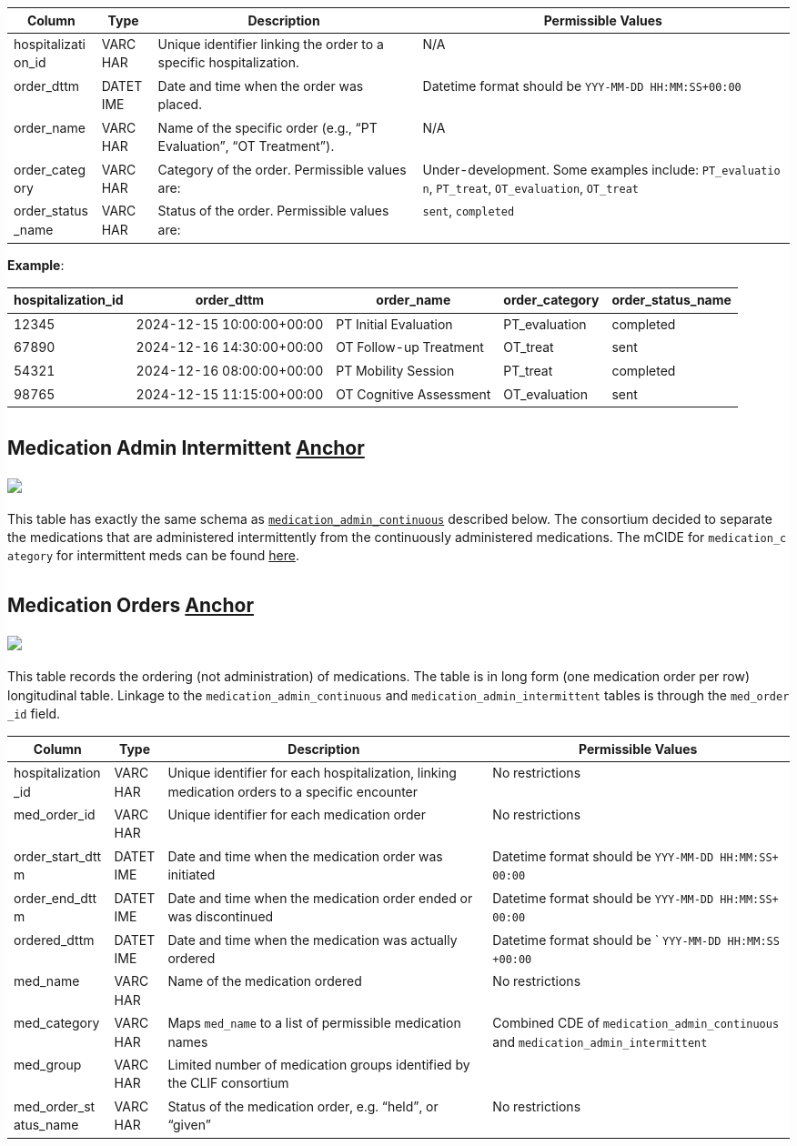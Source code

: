 | Column | Type | Description | Permissible Values |
|---|---|---|---|
| hospitalization\_id | VARCHAR | Unique identifier linking the order to a specific hospitalization. | N/A |
| order\_dttm | DATETIME | Date and time when the order was placed. | Datetime format should be `YYY-MM-DD HH:MM:SS+00:00` |
| order\_name | VARCHAR | Name of the specific order (e.g., “PT Evaluation”, “OT Treatment”). | N/A |
| order\_category | VARCHAR | Category of the order. Permissible values are: | Under-development. Some examples include: `PT_evaluation`, `PT_treat`, `OT_evaluation`, `OT_treat` |
| order\_status\_name | VARCHAR | Status of the order. Permissible values are: | `sent`, `completed` |

**Example**:

| hospitalization\_id | order\_dttm | order\_name | order\_category | order\_status\_name |
|---|---|---|---|---|
| 12345 | 2024-12-15 10:00:00+00:00 | PT Initial Evaluation | PT\_evaluation | completed |
| 67890 | 2024-12-16 14:30:00+00:00 | OT Follow-up Treatment | OT\_treat | sent |
| 54321 | 2024-12-16 08:00:00+00:00 | PT Mobility Session | PT\_treat | completed |
| 98765 | 2024-12-15 11:15:00+00:00 | OT Cognitive Assessment | OT\_evaluation | sent |

## Medication Admin Intermittent [Anchor](https://clif-consortium.github.io/website/data-dictionary/data-dictionary-2.0.0.html\#medication-admin-intermittent)

[![](https://img.shields.io/badge/Maturity-Concept-orange.png)](https://clif-consortium.github.io/website/maturity.html)

This table has exactly the same schema as [`medication_admin_continuous`](https://clif-consortium.github.io/website/data-dictionary/data-dictionary-2.0.0.html#medication-admin-continuous) described below. The consortium decided to separate the medications that are administered intermittently from the continuously administered medications. The mCIDE for `medication_category` for intermittent meds can be found [here](https://github.com/Common-Longitudinal-ICU-data-Format/CLIF/blob/main/mCIDE/clif_medication_admin_intermittent_med_categories.csv).

## Medication Orders [Anchor](https://clif-consortium.github.io/website/data-dictionary/data-dictionary-2.0.0.html\#medication-orders)

[![](https://img.shields.io/badge/Maturity-Concept-orange.png)](https://clif-consortium.github.io/website/maturity.html)

This table records the ordering (not administration) of medications. The table is in long form (one medication order per row) longitudinal table. Linkage to the `medication_admin_continuous` and `medication_admin_intermittent` tables is through the `med_order_id` field.

| Column | Type | Description | Permissible Values |
|---|---|---|---|
| hospitalization\_id | VARCHAR | Unique identifier for each hospitalization, linking medication orders to a specific encounter | No restrictions |
| med\_order\_id | VARCHAR | Unique identifier for each medication order | No restrictions |
| order\_start\_dttm | DATETIME | Date and time when the medication order was initiated | Datetime format should be `YYY-MM-DD HH:MM:SS+00:00` |
| order\_end\_dttm | DATETIME | Date and time when the medication order ended or was discontinued | Datetime format should be `YYY-MM-DD HH:MM:SS+00:00` |
| ordered\_dttm | DATETIME | Date and time when the medication was actually ordered | Datetime format should be \` `YYY-MM-DD HH:MM:SS+00:00` |
| med\_name | VARCHAR | Name of the medication ordered | No restrictions |
| med\_category | VARCHAR | Maps `med_name` to a list of permissible medication names | Combined CDE of `medication_admin_continuous` and `medication_admin_intermittent` |
| med\_group | VARCHAR | Limited number of medication groups identified by the CLIF consortium |  |
| med\_order\_status\_name | VARCHAR | Status of the medication order, e.g. “held”, or “given” | No restrictions |